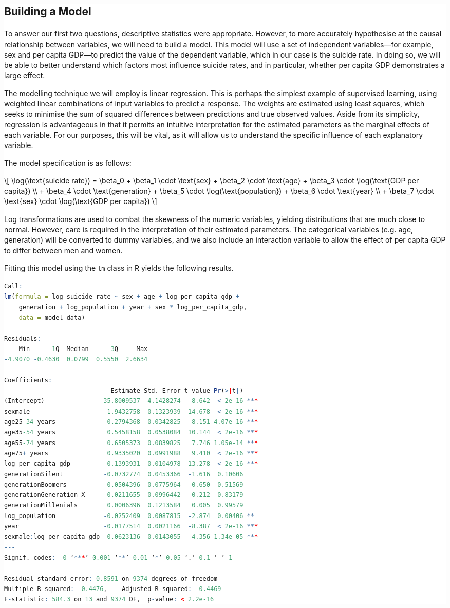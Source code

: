 ## Building a Model

To answer our first two questions, descriptive statistics were appropriate. However, to more accurately hypothesise at the causal relationship between variables, we will need to build a model. This model will use a set of independent variables—for example, sex and per capita GDP—to predict the value of the dependent variable, which in our case is the suicide rate. In doing so, we will be able to better understand which factors most influence suicide rates, and in particular, whether per capita GDP demonstrates a large effect.

The modelling technique we will employ is linear regression. This is perhaps the simplest example of supervised learning, using weighted linear combinations of input variables to predict a response. The weights are estimated using least squares, which seeks to minimise the sum of squared differences between predictions and true observed values. Aside from its simplicity, regression is advantageous in that it permits an intuitive interpretation for the estimated parameters as the marginal effects of each variable. For our purposes, this will be vital, as it will allow us to understand the specific influence of each explanatory variable.

The model specification is as follows:

\\[
\log(\text{suicide rate}) = \beta_0 + \beta_1 \cdot \text{sex} + \beta_2 \cdot \text{age} + \beta_3 \cdot \log(\text{GDP per capita}) \\\ + \beta_4 \cdot \text{generation} + \beta_5 \cdot \log(\text{population}) + \beta_6 \cdot \text{year} \\\ + \beta_7 \cdot \text{sex} \cdot \log(\text{GDP per capita})
\\]

Log transformations are used to combat the skewness of the numeric variables, yielding distributions that are much close to normal. However, care is required in the interpretation of their estimated parameters. The categorical variables (e.g. age, generation) will be converted to dummy variables, and we also include an interaction variable to allow the effect of per capita GDP to differ between men and women.

Fitting this model using the ```lm``` class in R yields the following results.

```R
Call:
lm(formula = log_suicide_rate ~ sex + age + log_per_capita_gdp + 
    generation + log_population + year + sex * log_per_capita_gdp, 
    data = model_data)

Residuals:
    Min      1Q  Median      3Q     Max 
-4.9070 -0.4630  0.0799  0.5550  2.6634 

Coefficients:
                             Estimate Std. Error t value Pr(>|t|)    
(Intercept)                35.8009537  4.1428274   8.642  < 2e-16 ***
sexmale                     1.9432758  0.1323939  14.678  < 2e-16 ***
age25-34 years              0.2794368  0.0342825   8.151 4.07e-16 ***
age35-54 years              0.5458158  0.0538084  10.144  < 2e-16 ***
age55-74 years              0.6505373  0.0839825   7.746 1.05e-14 ***
age75+ years                0.9335020  0.0991988   9.410  < 2e-16 ***
log_per_capita_gdp          0.1393931  0.0104978  13.278  < 2e-16 ***
generationSilent           -0.0732774  0.0453366  -1.616  0.10606    
generationBoomers          -0.0504396  0.0775964  -0.650  0.51569    
generationGeneration X     -0.0211655  0.0996442  -0.212  0.83179    
generationMillenials        0.0006396  0.1213584   0.005  0.99579    
log_population             -0.0252409  0.0087815  -2.874  0.00406 ** 
year                       -0.0177514  0.0021166  -8.387  < 2e-16 ***
sexmale:log_per_capita_gdp -0.0623136  0.0143055  -4.356 1.34e-05 ***
---
Signif. codes:  0 ‘***’ 0.001 ‘**’ 0.01 ‘*’ 0.05 ‘.’ 0.1 ‘ ’ 1

Residual standard error: 0.8591 on 9374 degrees of freedom
Multiple R-squared:  0.4476,	Adjusted R-squared:  0.4469 
F-statistic: 584.3 on 13 and 9374 DF,  p-value: < 2.2e-16
```